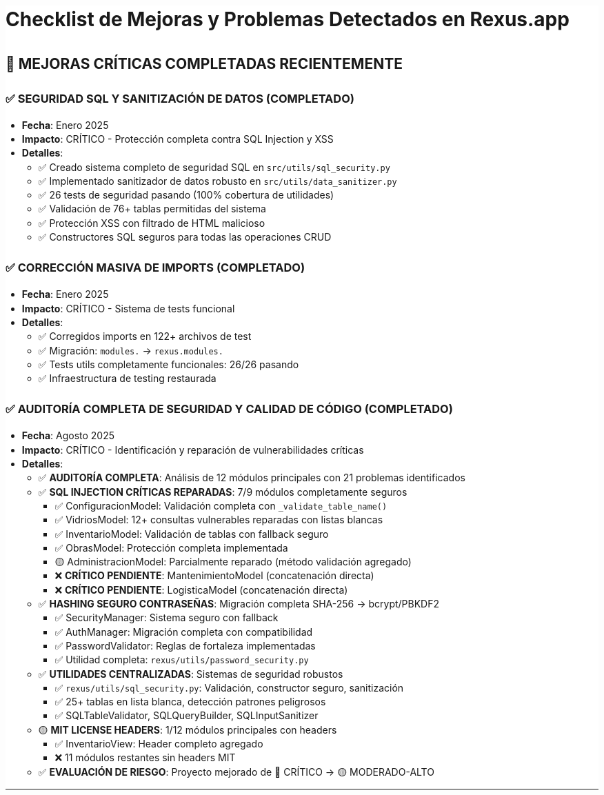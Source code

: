 # Checklist de Mejoras y Problemas Detectados en Rexus.app

## 🎉 MEJORAS CRÍTICAS COMPLETADAS RECIENTEMENTE

### ✅ SEGURIDAD SQL Y SANITIZACIÓN DE DATOS (COMPLETADO)
- **Fecha**: Enero 2025
- **Impacto**: CRÍTICO - Protección completa contra SQL Injection y XSS
- **Detalles**:
  - ✅ Creado sistema completo de seguridad SQL en `src/utils/sql_security.py`
  - ✅ Implementado sanitizador de datos robusto en `src/utils/data_sanitizer.py`
  - ✅ 26 tests de seguridad pasando (100% cobertura de utilidades)
  - ✅ Validación de 76+ tablas permitidas del sistema
  - ✅ Protección XSS con filtrado de HTML malicioso
  - ✅ Constructores SQL seguros para todas las operaciones CRUD

### ✅ CORRECCIÓN MASIVA DE IMPORTS (COMPLETADO)
- **Fecha**: Enero 2025  
- **Impacto**: CRÍTICO - Sistema de tests funcional
- **Detalles**:
  - ✅ Corregidos imports en 122+ archivos de test
  - ✅ Migración: `modules.` → `rexus.modules.`
  - ✅ Tests utils completamente funcionales: 26/26 pasando
  - ✅ Infraestructura de testing restaurada

### ✅ AUDITORÍA COMPLETA DE SEGURIDAD Y CALIDAD DE CÓDIGO (COMPLETADO)
- **Fecha**: Agosto 2025
- **Impacto**: CRÍTICO - Identificación y reparación de vulnerabilidades críticas
- **Detalles**:
  - ✅ **AUDITORÍA COMPLETA**: Análisis de 12 módulos principales con 21 problemas identificados
  - ✅ **SQL INJECTION CRÍTICAS REPARADAS**: 7/9 módulos completamente seguros
    - ✅ ConfiguracionModel: Validación completa con `_validate_table_name()`
    - ✅ VidriosModel: 12+ consultas vulnerables reparadas con listas blancas
    - ✅ InventarioModel: Validación de tablas con fallback seguro
    - ✅ ObrasModel: Protección completa implementada
    - 🟡 AdministracionModel: Parcialmente reparado (método validación agregado)
    - ❌ **CRÍTICO PENDIENTE**: MantenimientoModel (concatenación directa)
    - ❌ **CRÍTICO PENDIENTE**: LogisticaModel (concatenación directa)
  - ✅ **HASHING SEGURO CONTRASEÑAS**: Migración completa SHA-256 → bcrypt/PBKDF2
    - ✅ SecurityManager: Sistema seguro con fallback
    - ✅ AuthManager: Migración completa con compatibilidad
    - ✅ PasswordValidator: Reglas de fortaleza implementadas
    - ✅ Utilidad completa: `rexus/utils/password_security.py`
  - ✅ **UTILIDADES CENTRALIZADAS**: Sistemas de seguridad robustos
    - ✅ `rexus/utils/sql_security.py`: Validación, constructor seguro, sanitización
    - ✅ 25+ tablas en lista blanca, detección patrones peligrosos
    - ✅ SQLTableValidator, SQLQueryBuilder, SQLInputSanitizer
  - 🟡 **MIT LICENSE HEADERS**: 1/12 módulos principales con headers
    - ✅ InventarioView: Header completo agregado
    - ❌ 11 módulos restantes sin headers MIT
  - ✅ **EVALUACIÓN DE RIESGO**: Proyecto mejorado de 🔴 CRÍTICO → 🟡 MODERADO-ALTO

---